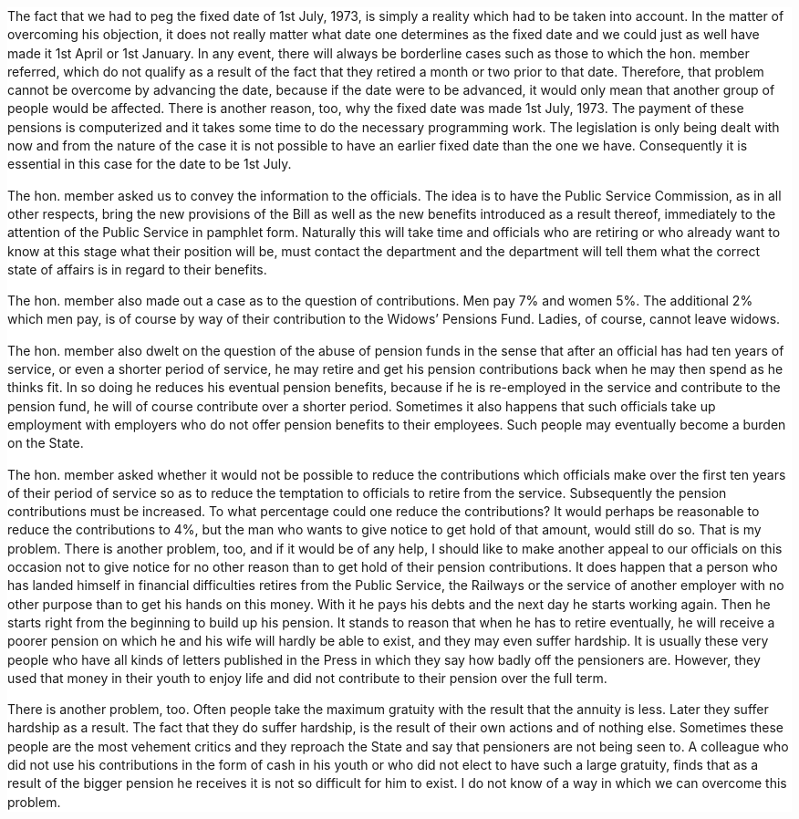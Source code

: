<p>The fact that we had to peg the fixed date of 1st July, 1973, is simply a reality which had to be taken into account. In the matter of overcoming his objection, it does not really matter what date one determines as the fixed date and we could just as well have made it 1st April or 1st January. In any event, there will always be borderline cases such as those to which the hon. member referred, which do not qualify as a result of the fact that they retired a month or two prior to that date. Therefore, that problem cannot be overcome by advancing the date, because if the date were to be advanced, it would only mean that another group of people would be affected. There is another reason, too, why the fixed date was made 1st July, 1973. The payment of these pensions is computerized and it takes some time to do the necessary programming work. The legislation is only being dealt with now and from the nature of the case it is not possible to have an earlier fixed date than the one we have. Consequently it is essential in this case for the date to be 1st July.</p>

<p>The hon. member asked us to convey the information to the officials. The idea is to have the Public Service Commission, as in all other respects, bring the new provisions of the Bill as well as the new benefits introduced as a result thereof, immediately to the attention of the Public Service in pamphlet form. Naturally this will take time and officials who are retiring or who already want to know at this stage what their position will be, must contact the department and the department will tell them what the correct state of affairs is in regard to their benefits.</p>

<p>The hon. member also made out a case as to the question of contributions. Men pay 7% and women 5%. The additional 2% which men pay, is of course by way of their contribution to the Widows&#x2019; Pensions Fund. Ladies, of course, cannot leave widows.</p>

<p>The hon. member also dwelt on the question of the abuse of pension funds in the sense that after an official has had ten years of service, or even a shorter period of service, he may retire and get his pension contributions back when he may then spend as he thinks fit. In so doing he reduces his eventual pension benefits, because <span class="col_8309-8310" refersTo="page_1222"/>if he is re-employed in the service and contribute to the pension fund, he will of course contribute over a shorter period. Sometimes it also happens that such officials take up employment with employers who do not offer pension benefits to their employees. Such people may eventually become a burden on the State.</p>

<p>The hon. member asked whether it would not be possible to reduce the contributions which officials make over the first ten years of their period of service so as to reduce the temptation to officials to retire from the service. Subsequently the pension contributions must be increased. To what percentage could one reduce the contributions&#x003F; It would perhaps be reasonable to reduce the contributions to 4%, but the man who wants to give notice to get hold of that amount, would still do so. That is my problem. There is another problem, too, and if it would be of any help, I should like to make another appeal to our officials on this occasion not to give notice for no other reason than to get hold of their pension contributions. It does happen that a person who has landed himself in financial difficulties retires from the Public Service, the Railways or the service of another employer with no other purpose than to get his hands on this money. With it he pays his debts and the next day he starts working again. Then he starts right from the beginning to build up his pension. It stands to reason that when he has to retire eventually, he will receive a poorer pension on which he and his wife will hardly be able to exist, and they may even suffer hardship. It is usually these very people who have all kinds of letters published in the Press in which they say how badly off the pensioners are. However, they used that money in their youth to enjoy life and did not contribute to their pension over the full term.</p>

<p>There is another problem, too. Often people take the maximum gratuity with the result that the annuity is less. Later they suffer hardship as a result. The fact that they do suffer hardship, is the result of their own actions and of nothing else. Sometimes these people are the most vehement critics and they reproach the State and say that pensioners are not being seen to. A colleague who did not use his contributions in the form of cash in his youth or who did not elect to have such a large gratuity, finds that as a result of the bigger pension he receives it is not so difficult for him to exist. I do not know of a way in which we can overcome this problem.</p>
